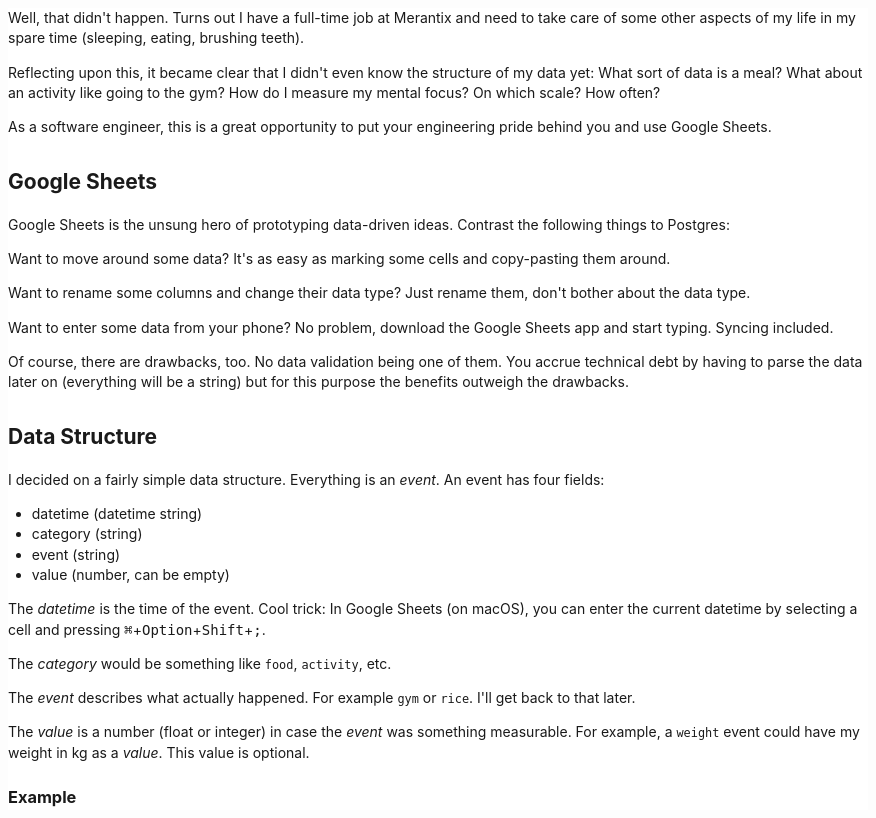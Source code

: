 Well, that didn't happen. Turns out I have a full-time job at Merantix
and need to take care of some other aspects of my life in my spare
time (sleeping, eating, brushing teeth).

Reflecting upon this, it became clear that I didn't even know the
structure of my data yet: What sort of data is a meal? What about an
activity like going to the gym? How do I measure my mental focus? On
which scale? How often?

As a software engineer, this is a great opportunity to put your
engineering pride behind you and use Google Sheets.

## Google Sheets

Google Sheets is the unsung hero of prototyping data-driven
ideas. Contrast the following things to Postgres:

Want to move around some data? It's as easy as marking some cells and
copy-pasting them around.

Want to rename some columns and change their data type? Just rename
them, don't bother about the data type.

Want to enter some data from your phone? No problem, download the
Google Sheets app and start typing. Syncing included.

Of course, there are drawbacks, too. No data validation being one of
them. You accrue technical debt by having to parse the data later on
(everything will be a string) but for this purpose the benefits
outweigh the drawbacks.

## Data Structure

I decided on a fairly simple data structure. Everything is an
*event*. An event has four fields:

 * datetime (datetime string)
 * category (string)
 * event (string)
 * value (number, can be empty)

The *datetime* is the time of the event. Cool trick: In Google Sheets
(on macOS), you can enter the current datetime by selecting a cell and
pressing <kbd>⌘</kbd>+<kbd>Option</kbd>+<kbd>Shift</kbd>+<kbd>;</kbd>.

The *category* would be something like `food`, `activity`, etc.

The *event* describes what actually happened. For example `gym` or
`rice`. I'll get back to that later.

The *value* is a number (float or integer) in case the *event* was
something measurable. For example, a `weight` event could have my
weight in kg as a *value*. This value is optional.

### Example
